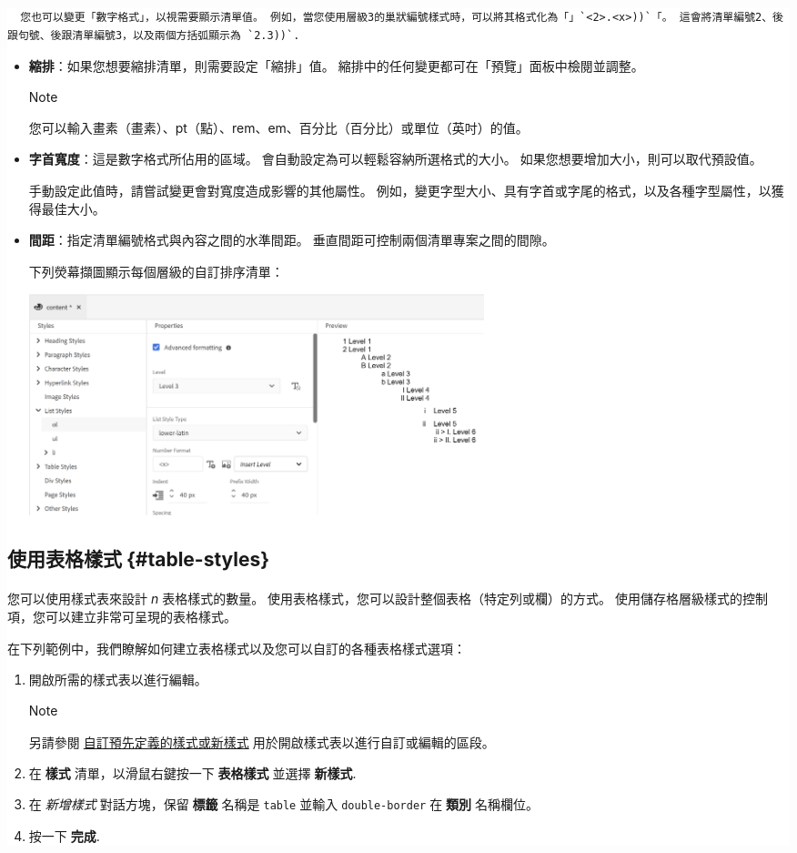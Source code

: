       您也可以變更「數字格式」，以視需要顯示清單值。 例如，當您使用層級3的巢狀編號樣式時，可以將其格式化為「」`<2>.<x>))`「。 這會將清單編號2、後跟句號、後跟清單編號3，以及兩個方括弧顯示為 `2.3))`.

   * **縮排**：如果您想要縮排清單，則需要設定「縮排」值。 縮排中的任何變更都可在「預覽」面板中檢閱並調整。

      >[!NOTE]
      您可以輸入畫素（畫素）、pt（點）、rem、em、百分比（百分比）或單位（英吋）的值。

   * **字首寬度**：這是數字格式所佔用的區域。 會自動設定為可以輕鬆容納所選格式的大小。 如果您想要增加大小，則可以取代預設值。

      手動設定此值時，請嘗試變更會對寬度造成影響的其他屬性。 例如，變更字型大小、具有字首或字尾的格式，以及各種字型屬性，以獲得最佳大小。

   * **間距**：指定清單編號格式與內容之間的水準間距。 垂直間距可控制兩個清單專案之間的間隙。

      下列熒幕擷圖顯示每個層級的自訂排序清單：

      <img src="./assets/list-number-format-final.png" width="500">


## 使用表格樣式 {#table-styles}

您可以使用樣式表來設計 *n* 表格樣式的數量。 使用表格樣式，您可以設計整個表格（特定列或欄）的方式。 使用儲存格層級樣式的控制項，您可以建立非常可呈現的表格樣式。

在下列範例中，我們瞭解如何建立表格樣式以及您可以自訂的各種表格樣式選項：

1. 開啟所需的樣式表以進行編輯。

   >[!NOTE]
   另請參閱 [自訂預先定義的樣式或新樣式](components-pdf-template.md#customize-style) 用於開啟樣式表以進行自訂或編輯的區段。

1. 在 **樣式** 清單，以滑鼠右鍵按一下 **表格樣式** 並選擇 **新樣式**.

1. 在 *新增樣式* 對話方塊，保留 **標籤** 名稱是 `table` 並輸入 `double-border` 在 **類別** 名稱欄位。

1. 按一下 **完成**.
